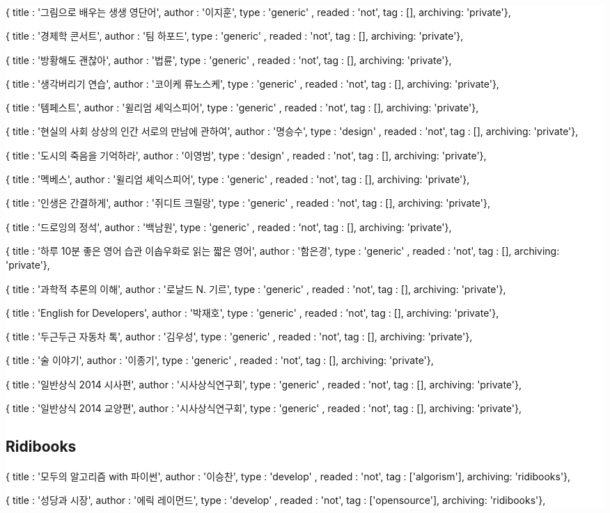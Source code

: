 { title : '그림으로 배우는 생생 영단어', author : '이지훈', type : 'generic' , readed : 'not', tag : [], archiving: 'private'},

{ title : '경제학 콘서트', author : '팀 하포드', type : 'generic' , readed : 'not', tag : [], archiving: 'private'},

{ title : '방황해도 괜찮아', author : '법륜', type : 'generic' , readed : 'not', tag : [], archiving: 'private'},

{ title : '생각버리기 연습', author : '코이케 류노스케', type : 'generic' , readed : 'not', tag : [], archiving: 'private'},

{ title : '템페스트', author : '윌리엄 셰익스피어', type : 'generic' , readed : 'not', tag : [], archiving: 'private'},

{ title : '현실의 사회 상상의 인간 서로의 만남에 관하여', author : '명승수', type : 'design' , readed : 'not', tag : [], archiving: 'private'},

{ title : '도시의 죽음을 기억하라', author : '이영범', type : 'design' , readed : 'not', tag : [], archiving: 'private'},

{ title : '멕베스', author : '윌리엄 셰익스피어', type : 'generic' , readed : 'not', tag : [], archiving: 'private'},

{ title : '인생은 간결하게', author : '쥐디트 크릴랑', type : 'generic' , readed : 'not', tag : [], archiving: 'private'},

{ title : '드로잉의 정석', author : '백남원', type : 'generic' , readed : 'not', tag : [], archiving: 'private'},

{ title : '하루 10분 좋은 영어 습관 이솝우화로 읽는 짧은 영어', author : '함은경', type : 'generic' , readed : 'not', tag : [], archiving: 'private'},

{ title : '과학적 추론의 이해', author : '로날드 N. 기르', type : 'generic' , readed : 'not', tag : [], archiving: 'private'},

{ title : 'English for Developers', author : '박재호', type : 'generic' , readed : 'not', tag : [], archiving: 'private'},

{ title : '두근두근 자동차 톡', author : '김우성', type : 'generic' , readed : 'not', tag : [], archiving: 'private'},

{ title : '술 이야기', author : '이종기', type : 'generic' , readed : 'not', tag : [], archiving: 'private'},

{ title : '일반상식 2014 시사편', author : '시사상식연구회', type : 'generic' , readed : 'not', tag : [], archiving: 'private'},

{ title : '일반상식 2014 교양편', author : '시사상식연구회', type : 'generic' , readed : 'not', tag : [], archiving: 'private'},


## Ridibooks

{ title : '모두의 알고리즘 with 파이썬', author : '이승찬', type : 'develop' , readed : 'not', tag : ['algorism'], archiving: 'ridibooks'},

{ title : '성당과 시장', author : '에릭 레이먼드', type : 'develop' , readed : 'not', tag : ['opensource'], archiving: 'ridibooks'},
